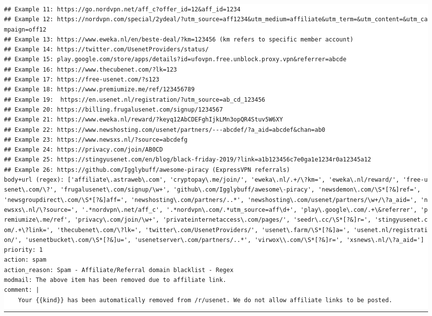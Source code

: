     ## Example 11: https://go.nordvpn.net/aff_c?offer_id=12&aff_id=1234
    ## Example 12: https://nordvpn.com/special/2ydeal/?utm_source=aff1234&utm_medium=affiliate&utm_term=&utm_content=&utm_campaign=off12
    ## Example 13: https://www.eweka.nl/en/beste-deal/?km=123456 (km refers to specific member account)
    ## Example 14: https://twitter.com/UsenetProviders/status/
    ## Example 15: play.google.com/store/apps/details?id=ufovpn.free.unblock.proxy.vpn&referrer=abcde
    ## Example 16: https://www.thecubenet.com/?lk=123
    ## Example 17: https://free-usenet.com/?s123
    ## Example 18: https://www.premiumize.me/ref/123456789
    ## Example 19:  https://en.usenet.nl/registration/?utm_source=ab_cd_123456
    ## Example 20: https://billing.frugalusenet.com/signup/1234567
    ## Example 21: https://www.eweka.nl/reward/?keyq12AbCDEFghIjkLMn3opQR4Stuv5W6XY
    ## Example 22: https://www.newshosting.com/usenet/partners/---abcdef/?a_aid=abcdef&chan=ab0
    ## Example 23: https://www.newsxs.nl/?source=abcdefg
    ## Example 24: https://privacy.com/join/AB0CD
    ## Example 25: https://stingyusenet.com/en/blog/black-friday-2019/?link=a1b123456c7e0ga1e1234r0a12345a12
    ## Example 26: https://github.com/Igglybuff/awesome-piracy (ExpressVPN referrals)
    body+url (regex): ['affiliate\.astraweb\.com', 'cryptopay\.me/join/', 'eweka\.nl/.+/\?km=', 'eweka\.nl/reward/', 'free-usenet\.com/\?', 'frugalusenet\.com/signup/\w+', 'github\.com/Igglybuff/awesome\-piracy', 'newsdemon\.com/\S*[?&]ref=', 'newsgroupdirect\.com/\S*[?&]aff=', 'newshosting\.com/partners/..*', 'newshosting\.com/usenet/partners/\w+/\?a_aid=', 'newsxs\.nl/\?source=', '.*nordvpn\.net/aff_c', '.*nordvpn\.com/.*utm_source=aff\d+', 'play\.google\.com/.+\&referrer', 'premiumize\.me/ref', 'privacy\.com/join/\w+', 'privateinternetaccess\.com/pages/', 'seedr\.cc/\S*[?&]r=', 'stingyusenet.com/.+\?link=', 'thecubenet\.com/\?lk=', 'twitter\.com/UsenetProviders/', 'usenet\.farm/\S*[?&]a=', 'usenet.nl/registration/', 'usenetbucket\.com/\S*[?&]u=', 'usenetserver\.com/partners/..*', 'virwox\\.com/\S*[?&]r=', 'xsnews\.nl/\?a_aid=']
    priority: 1
    action: spam
    action_reason: Spam - Affiliate/Referral domain blacklist - Regex
    modmail: The above item has been removed due to affiliate link.
    comment: |
        Your {{kind}} has been automatically removed from /r/usenet. We do not allow affiliate links to be posted.

---